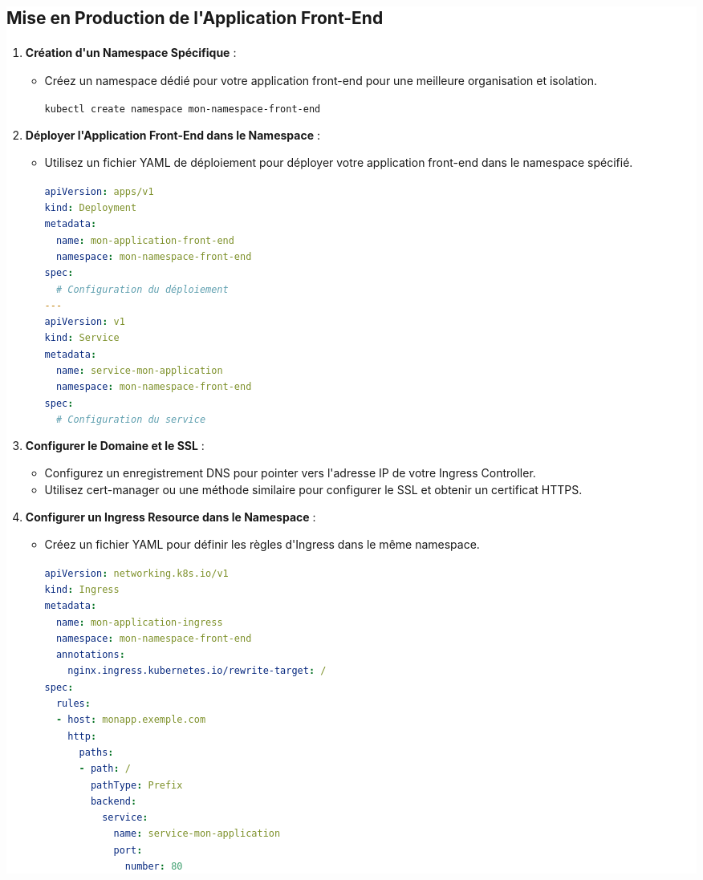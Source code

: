 ## Mise en Production de l'Application Front-End

1. **Création d'un Namespace Spécifique** :
   - Créez un namespace dédié pour votre application front-end pour une meilleure organisation et isolation.
     ```bash
     kubectl create namespace mon-namespace-front-end
     ```

2. **Déployer l'Application Front-End dans le Namespace** :
   - Utilisez un fichier YAML de déploiement pour déployer votre application front-end dans le namespace spécifié.
     ```yaml
     apiVersion: apps/v1
     kind: Deployment
     metadata:
       name: mon-application-front-end
       namespace: mon-namespace-front-end
     spec:
       # Configuration du déploiement
     ---
     apiVersion: v1
     kind: Service
     metadata:
       name: service-mon-application
       namespace: mon-namespace-front-end
     spec:
       # Configuration du service
     ```

3. **Configurer le Domaine et le SSL** :
   - Configurez un enregistrement DNS pour pointer vers l'adresse IP de votre Ingress Controller.
   - Utilisez cert-manager ou une méthode similaire pour configurer le SSL et obtenir un certificat HTTPS.

4. **Configurer un Ingress Resource dans le Namespace** :
   - Créez un fichier YAML pour définir les règles d'Ingress dans le même namespace.
     ```yaml
     apiVersion: networking.k8s.io/v1
     kind: Ingress
     metadata:
       name: mon-application-ingress
       namespace: mon-namespace-front-end
       annotations:
         nginx.ingress.kubernetes.io/rewrite-target: /
     spec:
       rules:
       - host: monapp.exemple.com
         http:
           paths:
           - path: /
             pathType: Prefix
             backend:
               service:
                 name: service-mon-application
                 port:
                   number: 80
     ```
